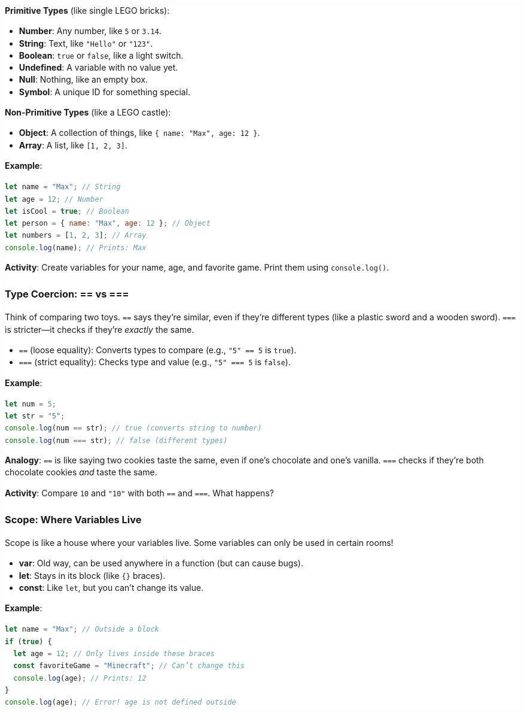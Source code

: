 **Primitive Types** (like single LEGO bricks):
- **Number**: Any number, like `5` or `3.14`.
- **String**: Text, like `"Hello"` or `"123"`.
- **Boolean**: `true` or `false`, like a light switch.
- **Undefined**: A variable with no value yet.
- **Null**: Nothing, like an empty box.
- **Symbol**: A unique ID for something special.

**Non-Primitive Types** (like a LEGO castle):
- **Object**: A collection of things, like `{ name: "Max", age: 12 }`.
- **Array**: A list, like `[1, 2, 3]`.

**Example**:
```javascript
let name = "Max"; // String
let age = 12; // Number
let isCool = true; // Boolean
let person = { name: "Max", age: 12 }; // Object
let numbers = [1, 2, 3]; // Array
console.log(name); // Prints: Max
```

**Activity**: Create variables for your name, age, and favorite game. Print them using `console.log()`.

### Type Coercion: == vs ===
Think of comparing two toys. `==` says they’re similar, even if they’re different types (like a plastic sword and a wooden sword). `===` is stricter—it checks if they’re *exactly* the same.

- `==` (loose equality): Converts types to compare (e.g., `"5" == 5` is `true`).
- `===` (strict equality): Checks type and value (e.g., `"5" === 5` is `false`).

**Example**:
```javascript
let num = 5;
let str = "5";
console.log(num == str); // true (converts string to number)
console.log(num === str); // false (different types)
```

**Analogy**: `==` is like saying two cookies taste the same, even if one’s chocolate and one’s vanilla. `===` checks if they’re both chocolate cookies *and* taste the same.

**Activity**: Compare `10` and `"10"` with both `==` and `===`. What happens?

### Scope: Where Variables Live
Scope is like a house where your variables live. Some variables can only be used in certain rooms!

- **var**: Old way, can be used anywhere in a function (but can cause bugs).
- **let**: Stays in its block (like `{}` braces).
- **const**: Like `let`, but you can’t change its value.

**Example**:
```javascript
let name = "Max"; // Outside a block
if (true) {
  let age = 12; // Only lives inside these braces
  const favoriteGame = "Minecraft"; // Can’t change this
  console.log(age); // Prints: 12
}
console.log(age); // Error! age is not defined outside
```
